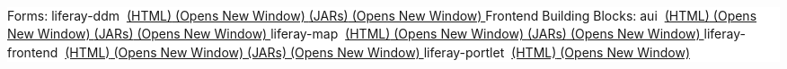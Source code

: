  <tr>
    <th rowspan="1">Forms:</th>
    <td>
       liferay-ddm&nbsp;
	<a href="https://docs.liferay.com/portal/7.0/taglibs/modules/apps/forms-and-workflow/dynamic-data-mapping/com.liferay.dynamic.data.mapping.taglib/liferay-ddm/tld-summary.html" target="_blank">
	(HTML)<span class="opens-new-window-accessible"> (Opens New Window) </span>
	</a>
	<a href="https://repository.liferay.com/nexus/content/repositories/liferay-public-releases/com/liferay/com.liferay.dynamic.data.mapping.taglib/" target="_blank">
	(JARs)<span class="opens-new-window-accessible"> (Opens New Window) </span>
      </a>
    </td>
  </tr>

  <tr>
    <th rowspan="8">Frontend Building Blocks:</th>
    <td>
	aui&nbsp;
	<a href="https://docs.liferay.com/portal/7.0/taglibs/util-taglib/aui/tld-summary.html" target="_blank">
	(HTML)<span class="opens-new-window-accessible"> (Opens New Window) </span>
	</a>
	<a
	href="https://repository.liferay.com/nexus/content/repositories/liferay-public-releases/com/liferay/com.liferay.alloy.taglib/" target="_blank">
	(JARs)<span class="opens-new-window-accessible"> (Opens New Window) </span>
	</a>
    </td>
  </tr>
  <tr>
    <td>
	liferay-map&nbsp;
        <a href="https://docs.liferay.com/portal/7.0/taglibs/modules/apps/foundation/map/com.liferay.map.taglib/liferay-map/tld-summary.html" target="_blank">
        (HTML)<span class="opens-new-window-accessible"> (Opens New Window) </span>
        </a>
	<a href="https://repository.liferay.com/nexus/content/repositories/liferay-public-releases/com/liferay/com.liferay.map.taglib/" target="_blank">
	(JARs)<span class="opens-new-window-accessible"> (Opens New Window) </span>
	</a>
    </td>
  </tr>
  <tr>
    <td>
	liferay-frontend&nbsp;
       <a href="https://docs.liferay.com/portal/7.0/taglibs/modules/apps/foundation/com.liferay.frontend.taglib/com.liferay.frontend.taglib/" target="_blank">
       (HTML)<span class="opens-new-window-accessible"> (Opens New Window) </span>
       </a>
	<a href="https://repository.liferay.com/nexus/content/repositories/liferay-public-releases/com/liferay/com.liferay.frontend.taglib/" target="_blank">
	(JARs)<span class="opens-new-window-accessible"> (Opens New Window) </span>
	</a>
    </td>
  </tr>
  <tr>
    <td>
       liferay-portlet&nbsp;
	<a href="https://docs.liferay.com/portal/7.0/taglibs/util-taglib/liferay-portlet/tld-summary.html" target="_blank">
	(HTML)<span class="opens-new-window-accessible"> (Opens New Window) </span>
	</a>
    </td>